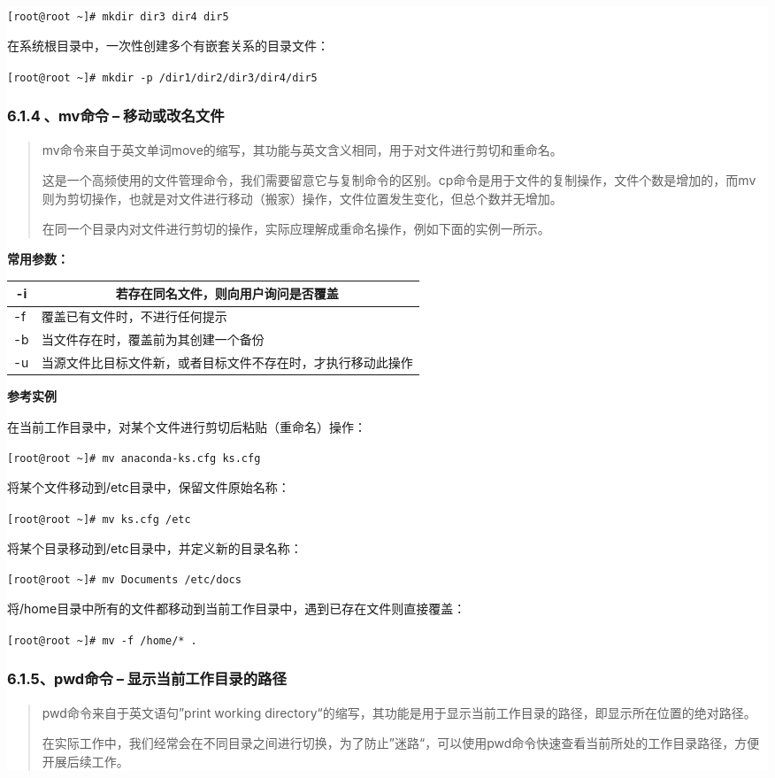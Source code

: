 ```shell
[root@root ~]# mkdir dir3 dir4 dir5
```

在系统根目录中，一次性创建多个有嵌套关系的目录文件：

```shell
[root@root ~]# mkdir -p /dir1/dir2/dir3/dir4/dir5
```

### 6.1.4 、mv命令 – 移动或改名文件

> mv命令来自于英文单词move的缩写，其功能与英文含义相同，用于对文件进行剪切和重命名。
>
> 这是一个高频使用的文件管理命令，我们需要留意它与复制命令的区别。cp命令是用于文件的复制操作，文件个数是增加的，而mv则为剪切操作，也就是对文件进行移动（搬家）操作，文件位置发生变化，但总个数并无增加。
>
> 在同一个目录内对文件进行剪切的操作，实际应理解成重命名操作，例如下面的实例一所示。

**常用参数：**

| -i   | 若存在同名文件，则向用户询问是否覆盖                         |
| ---- | ------------------------------------------------------------ |
| -f   | 覆盖已有文件时，不进行任何提示                               |
| -b   | 当文件存在时，覆盖前为其创建一个备份                         |
| -u   | 当源文件比目标文件新，或者目标文件不存在时，才执行移动此操作 |

**参考实例**

在当前工作目录中，对某个文件进行剪切后粘贴（重命名）操作：

```
[root@root ~]# mv anaconda-ks.cfg ks.cfg
```

将某个文件移动到/etc目录中，保留文件原始名称：

```
[root@root ~]# mv ks.cfg /etc
```

将某个目录移动到/etc目录中，并定义新的目录名称：

```
[root@root ~]# mv Documents /etc/docs
```

将/home目录中所有的文件都移动到当前工作目录中，遇到已存在文件则直接覆盖：

```
[root@root ~]# mv -f /home/* .
```

### 6.1.5、pwd命令 – 显示当前工作目录的路径

> pwd命令来自于英文语句”print working directory“的缩写，其功能是用于显示当前工作目录的路径，即显示所在位置的绝对路径。
>
> 在实际工作中，我们经常会在不同目录之间进行切换，为了防止”迷路“，可以使用pwd命令快速查看当前所处的工作目录路径，方便开展后续工作。
